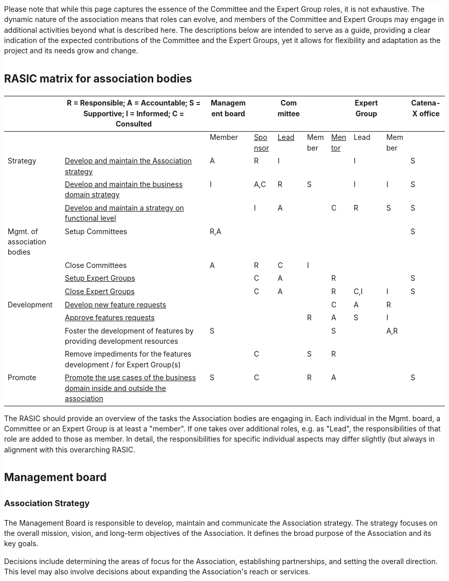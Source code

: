 Please note that while this page captures the essence of the Committee and the Expert Group roles, it is not exhaustive. The dynamic nature of the association means that roles can evolve, and members of the Committee and Expert Groups may engage in additional activities beyond what is described here. The descriptions below are intended to serve as a guide, providing a clear indication of the expected contributions of the Committee and the Expert Groups, yet it allows for flexibility and adaptation as the project and its needs grow and change.

## RASIC matrix for association bodies

|  | R = Responsible; A = Accountable; S = Supportive; I = Informed; C = Consulted | Management board |  | Committee |  |  | Expert Group |  | Catena-X office |
|---|---|---|---|---|---|---|---|---|---|
|  |  | Member | [Sponsor](#board-sponsor) | [Lead](#lead-and-co-lead) | Member | [Mentor](#mentor-for-expert-groups-optional) | Lead | Member |  |
| Strategy | [Develop and maintain the Association strategy](#association-strategy) | A | R | I |  |  | I |  | S |
|  | [Develop and maintain the business domain strategy](#business-domain-strategy) | I | A,C | R | S |  | I | I | S |
|  | [Develop and maintain a strategy on functional level](#functional-level-strategy)  |  | I | A |  | C | R | S | S |
| Mgmt. of association bodies | Setup Committees | R,A |  |  |  |  |  |  | S |
|  | Close Committees | A | R | C | I |  |  |  |  |
|  | [Setup Expert Groups](#expert-group-initiation) |  | C | A |  | R |  |  | S |
|  | [Close Expert Groups](#closing-of-expert-groups) |  | C | A |  | R | C,I | I | S |
| Development | [Develop new feature requests](../../03-process-from-idea-to-production/03-01-process-from-idea-to-production.md#create-new-feature-proposal) |  |  |  |  | C | A | R |  |
|  | [Approve features requests](../../03-process-from-idea-to-production/03-01-process-from-idea-to-production.md#check-strategic-fit) |  |  |  | R | A | S | I |  |
|  | Foster the development of features by providing development resources | S |  |  |  | S |  | A,R |  |
|  | Remove impediments for the features development / for Expert Group(s) |  | C |  | S | R |  |  |  |
| Promote | [Promote the use cases of the business domain inside and outside the association](#communication) | S | C |  | R | A |  |  | S |

The RASIC should provide an overview of the tasks the Association bodies are engaging in. Each individual in the Mgmt. board, a Committee or an Expert Group is at least a "member". If one takes over additional roles, e.g. as "Lead", the responsibilities of that role are added to those as member. In detail, the responsibilities for specific individual aspects may differ slightly (but always in alignment with this overarching RASIC.

## Management board

### Association Strategy

The Management Board is responsible to develop, maintain and communicate the Association strategy. The strategy focuses on the overall mission, vision, and long-term objectives of the Association. It defines the broad purpose of the Association and its key goals.

Decisions include determining the areas of focus for the Association, establishing partnerships, and setting the overall direction. This level may also involve decisions about expanding the Association's reach or services.

